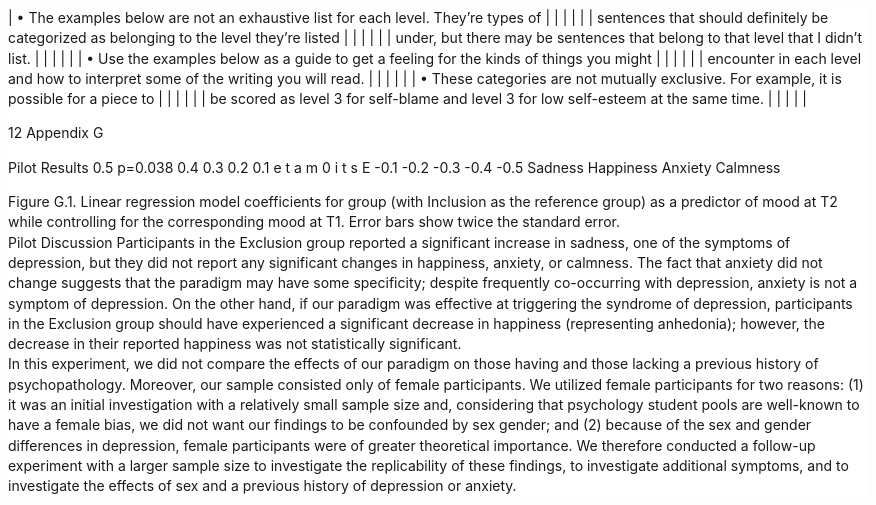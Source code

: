 | • The examples below are not an exhaustive list for each level. They’re types of          |            |                     |                     |    |
| sentences that should definitely be categorized as belonging to the level they’re listed  |            |                     |                     |    |
| under, but there may be sentences that belong to that level that I didn’t list.           |            |                     |                     |    |
| • Use the examples below as a guide to get a feeling for the kinds of things you might    |            |                     |                     |    |
| encounter in each level and how to interpret some of the writing you will read.           |            |                     |                     |    |
| • These categories are not mutually exclusive. For example, it is possible for a piece to |            |                     |                     |    |
| be scored as level 3 for self-blame and level 3 for low self-esteem at the same time.     |            |                     |                     |    |

  12 
Appendix G 
 
Pilot Results 
0.5
p=0.038
0.4
0.3
0.2
0.1
e
t
a
m
0
i
t
s
E -0.1
-0.2
-0.3
-0.4
-0.5
Sadness Happiness Anxiety Calmness
 
Figure G.1. Linear regression model coefficients for group (with Inclusion as the reference 
group) as a predictor of mood at T2 while controlling for the corresponding mood at T1. Error 
bars show twice the standard error.  
Pilot Discussion 
Participants in the Exclusion group reported a significant increase in sadness, one of the 
symptoms of depression, but they did not report any significant changes in happiness, anxiety, or 
calmness. The fact that anxiety did not change suggests that the paradigm may have some 
specificity; despite frequently co-occurring with depression, anxiety is not a symptom of 
depression. On the other hand, if our paradigm was effective at triggering the syndrome of 
depression, participants in the Exclusion group should have experienced a significant decrease in 
happiness (representing anhedonia); however, the decrease in their reported happiness was not 
statistically significant.  
In this experiment, we did not compare the effects of our paradigm on those having and 
those lacking a previous history of psychopathology. Moreover, our sample consisted only of 
female participants. We utilized female participants for two reasons: (1) it was an initial 
investigation with a relatively small sample size and, considering that psychology student pools 
are well-known to have a female bias, we did not want our findings to be confounded by sex 
gender; and (2) because of the sex and gender differences in depression, female participants were 
of greater theoretical importance. We therefore conducted a follow-up experiment with a larger 
sample size to investigate the replicability of these findings, to investigate additional symptoms, 
and to investigate the effects of sex and a previous history of depression or anxiety. 
